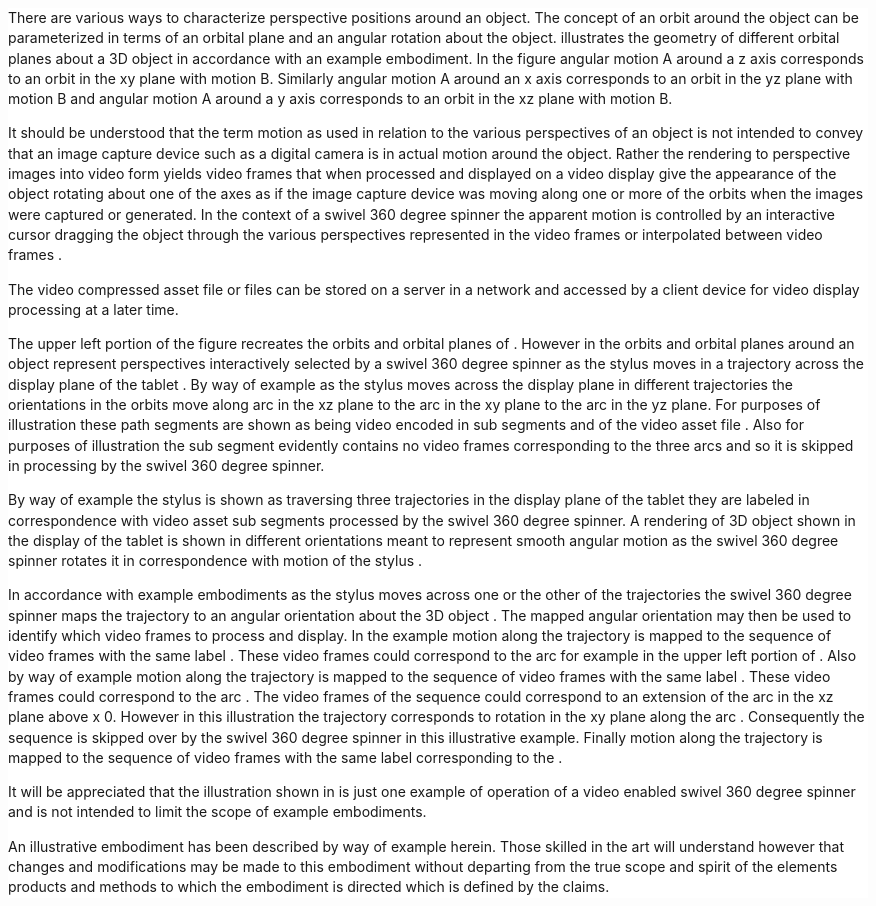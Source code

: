 There are various ways to characterize perspective positions around an object. The concept of an orbit around the object can be parameterized in terms of an orbital plane and an angular rotation about the object. illustrates the geometry of different orbital planes about a 3D object in accordance with an example embodiment. In the figure angular motion A around a z axis corresponds to an orbit in the xy plane with motion B. Similarly angular motion A around an x axis corresponds to an orbit in the yz plane with motion B and angular motion A around a y axis corresponds to an orbit in the xz plane with motion B.

It should be understood that the term motion as used in relation to the various perspectives of an object is not intended to convey that an image capture device such as a digital camera is in actual motion around the object. Rather the rendering to perspective images into video form yields video frames that when processed and displayed on a video display give the appearance of the object rotating about one of the axes as if the image capture device was moving along one or more of the orbits when the images were captured or generated. In the context of a swivel 360 degree spinner the apparent motion is controlled by an interactive cursor dragging the object through the various perspectives represented in the video frames or interpolated between video frames .

The video compressed asset file or files can be stored on a server in a network and accessed by a client device for video display processing at a later time.

The upper left portion of the figure recreates the orbits and orbital planes of . However in the orbits and orbital planes around an object represent perspectives interactively selected by a swivel 360 degree spinner as the stylus moves in a trajectory across the display plane of the tablet . By way of example as the stylus moves across the display plane in different trajectories the orientations in the orbits move along arc in the xz plane to the arc in the xy plane to the arc in the yz plane. For purposes of illustration these path segments are shown as being video encoded in sub segments and of the video asset file . Also for purposes of illustration the sub segment evidently contains no video frames corresponding to the three arcs and so it is skipped in processing by the swivel 360 degree spinner.

By way of example the stylus is shown as traversing three trajectories in the display plane of the tablet they are labeled in correspondence with video asset sub segments processed by the swivel 360 degree spinner. A rendering of 3D object shown in the display of the tablet is shown in different orientations meant to represent smooth angular motion as the swivel 360 degree spinner rotates it in correspondence with motion of the stylus .

In accordance with example embodiments as the stylus moves across one or the other of the trajectories the swivel 360 degree spinner maps the trajectory to an angular orientation about the 3D object . The mapped angular orientation may then be used to identify which video frames to process and display. In the example motion along the trajectory is mapped to the sequence of video frames with the same label . These video frames could correspond to the arc for example in the upper left portion of . Also by way of example motion along the trajectory is mapped to the sequence of video frames with the same label . These video frames could correspond to the arc . The video frames of the sequence could correspond to an extension of the arc in the xz plane above x 0. However in this illustration the trajectory corresponds to rotation in the xy plane along the arc . Consequently the sequence is skipped over by the swivel 360 degree spinner in this illustrative example. Finally motion along the trajectory is mapped to the sequence of video frames with the same label corresponding to the .

It will be appreciated that the illustration shown in is just one example of operation of a video enabled swivel 360 degree spinner and is not intended to limit the scope of example embodiments.

An illustrative embodiment has been described by way of example herein. Those skilled in the art will understand however that changes and modifications may be made to this embodiment without departing from the true scope and spirit of the elements products and methods to which the embodiment is directed which is defined by the claims.

